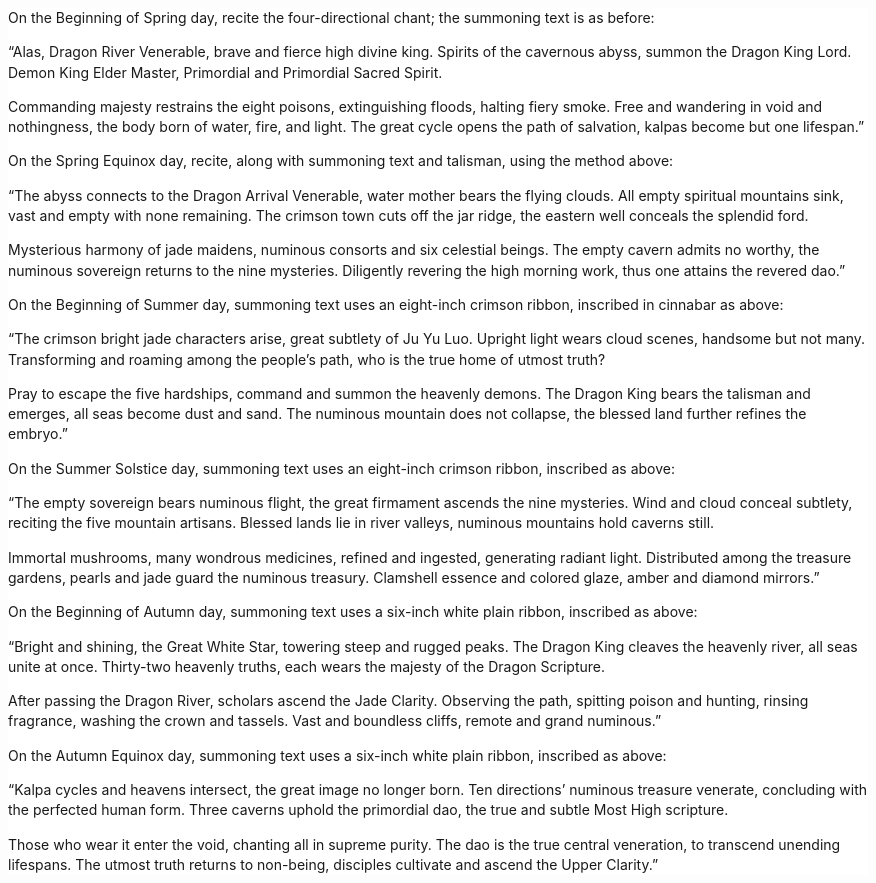 On the Beginning of Spring day, recite the four-directional chant; the summoning text is as before:

“Alas, Dragon River Venerable, brave and fierce high divine king. Spirits of the cavernous abyss, summon the Dragon King Lord. Demon King Elder Master, Primordial and Primordial Sacred Spirit.

Commanding majesty restrains the eight poisons, extinguishing floods, halting fiery smoke. Free and wandering in void and nothingness, the body born of water, fire, and light. The great cycle opens the path of salvation, kalpas become but one lifespan.”

On the Spring Equinox day, recite, along with summoning text and talisman, using the method above:

“The abyss connects to the Dragon Arrival Venerable, water mother bears the flying clouds. All empty spiritual mountains sink, vast and empty with none remaining. The crimson town cuts off the jar ridge, the eastern well conceals the splendid ford.

Mysterious harmony of jade maidens, numinous consorts and six celestial beings. The empty cavern admits no worthy, the numinous sovereign returns to the nine mysteries. Diligently revering the high morning work, thus one attains the revered dao.”

On the Beginning of Summer day, summoning text uses an eight-inch crimson ribbon, inscribed in cinnabar as above:

“The crimson bright jade characters arise, great subtlety of Ju Yu Luo. Upright light wears cloud scenes, handsome but not many. Transforming and roaming among the people’s path, who is the true home of utmost truth?

Pray to escape the five hardships, command and summon the heavenly demons. The Dragon King bears the talisman and emerges, all seas become dust and sand. The numinous mountain does not collapse, the blessed land further refines the embryo.”

On the Summer Solstice day, summoning text uses an eight-inch crimson ribbon, inscribed as above:

“The empty sovereign bears numinous flight, the great firmament ascends the nine mysteries. Wind and cloud conceal subtlety, reciting the five mountain artisans. Blessed lands lie in river valleys, numinous mountains hold caverns still.

Immortal mushrooms, many wondrous medicines, refined and ingested, generating radiant light. Distributed among the treasure gardens, pearls and jade guard the numinous treasury. Clamshell essence and colored glaze, amber and diamond mirrors.”

On the Beginning of Autumn day, summoning text uses a six-inch white plain ribbon, inscribed as above:

“Bright and shining, the Great White Star, towering steep and rugged peaks. The Dragon King cleaves the heavenly river, all seas unite at once. Thirty-two heavenly truths, each wears the majesty of the Dragon Scripture.

After passing the Dragon River, scholars ascend the Jade Clarity. Observing the path, spitting poison and hunting, rinsing fragrance, washing the crown and tassels. Vast and boundless cliffs, remote and grand numinous.”

On the Autumn Equinox day, summoning text uses a six-inch white plain ribbon, inscribed as above:

“Kalpa cycles and heavens intersect, the great image no longer born. Ten directions’ numinous treasure venerate, concluding with the perfected human form. Three caverns uphold the primordial dao, the true and subtle Most High scripture.

Those who wear it enter the void, chanting all in supreme purity. The dao is the true central veneration, to transcend unending lifespans. The utmost truth returns to non-being, disciples cultivate and ascend the Upper Clarity.”
